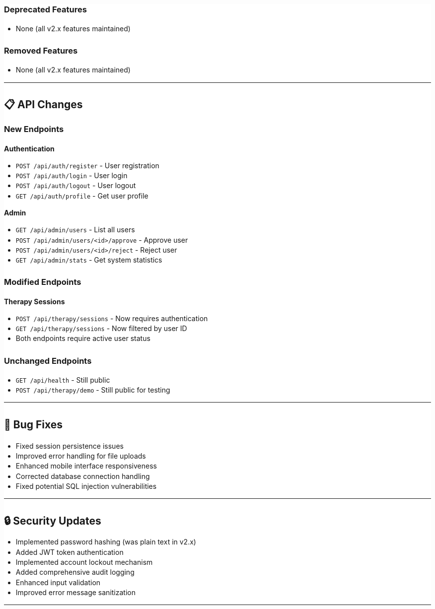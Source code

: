 ### Deprecated Features
- None (all v2.x features maintained)

### Removed Features
- None (all v2.x features maintained)

---

## 📋 API Changes

### New Endpoints

**Authentication**
- `POST /api/auth/register` - User registration
- `POST /api/auth/login` - User login
- `POST /api/auth/logout` - User logout
- `GET /api/auth/profile` - Get user profile

**Admin**
- `GET /api/admin/users` - List all users
- `POST /api/admin/users/<id>/approve` - Approve user
- `POST /api/admin/users/<id>/reject` - Reject user
- `GET /api/admin/stats` - Get system statistics

### Modified Endpoints

**Therapy Sessions**
- `POST /api/therapy/sessions` - Now requires authentication
- `GET /api/therapy/sessions` - Now filtered by user ID
- Both endpoints require active user status

### Unchanged Endpoints
- `GET /api/health` - Still public
- `POST /api/therapy/demo` - Still public for testing

---

## 🐛 Bug Fixes

- Fixed session persistence issues
- Improved error handling for file uploads
- Enhanced mobile interface responsiveness
- Corrected database connection handling
- Fixed potential SQL injection vulnerabilities

---

## 🔒 Security Updates

- Implemented password hashing (was plain text in v2.x)
- Added JWT token authentication
- Implemented account lockout mechanism
- Added comprehensive audit logging
- Enhanced input validation
- Improved error message sanitization

---
